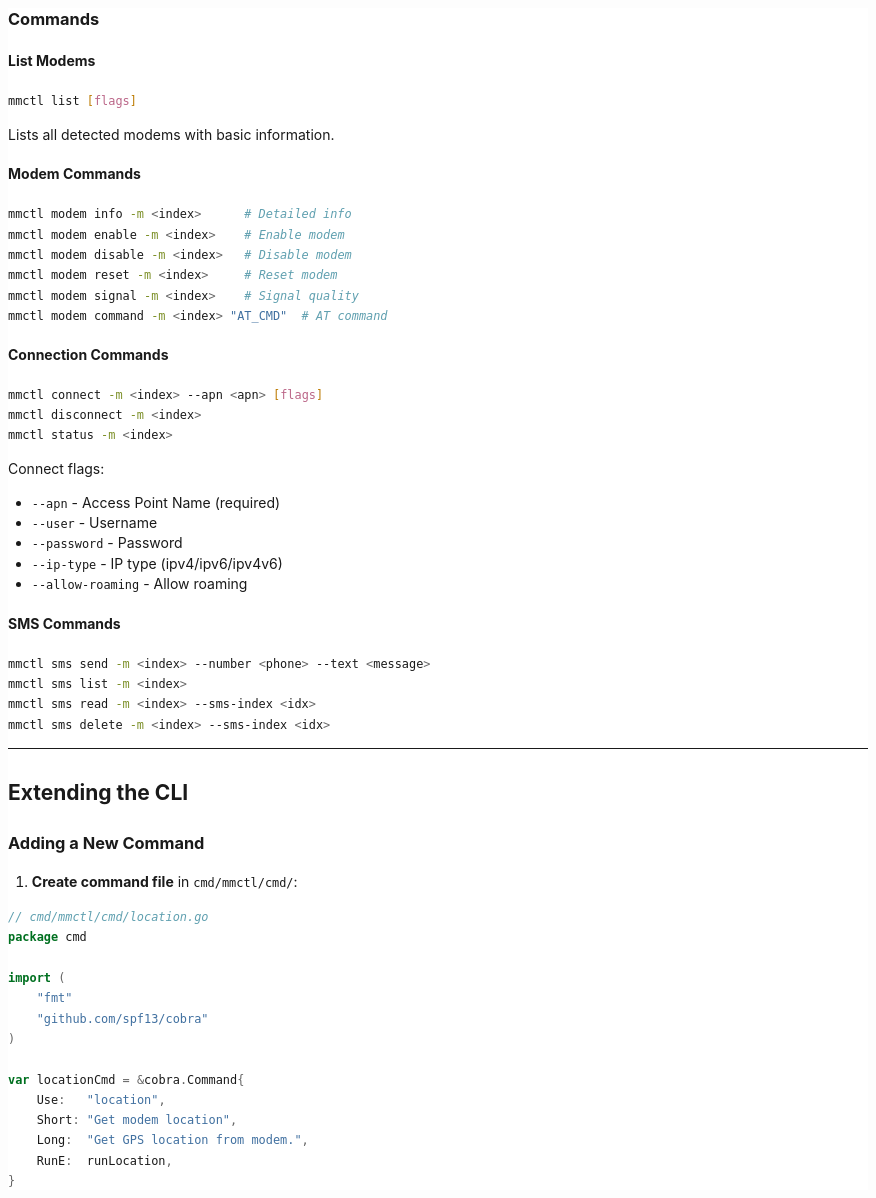 ### Commands

#### List Modems

```bash
mmctl list [flags]
```

Lists all detected modems with basic information.

#### Modem Commands

```bash
mmctl modem info -m <index>      # Detailed info
mmctl modem enable -m <index>    # Enable modem
mmctl modem disable -m <index>   # Disable modem
mmctl modem reset -m <index>     # Reset modem
mmctl modem signal -m <index>    # Signal quality
mmctl modem command -m <index> "AT_CMD"  # AT command
```

#### Connection Commands

```bash
mmctl connect -m <index> --apn <apn> [flags]
mmctl disconnect -m <index>
mmctl status -m <index>
```

Connect flags:
- `--apn` - Access Point Name (required)
- `--user` - Username
- `--password` - Password
- `--ip-type` - IP type (ipv4/ipv6/ipv4v6)
- `--allow-roaming` - Allow roaming

#### SMS Commands

```bash
mmctl sms send -m <index> --number <phone> --text <message>
mmctl sms list -m <index>
mmctl sms read -m <index> --sms-index <idx>
mmctl sms delete -m <index> --sms-index <idx>
```

---

## Extending the CLI

### Adding a New Command

1. **Create command file** in `cmd/mmctl/cmd/`:

```go
// cmd/mmctl/cmd/location.go
package cmd

import (
    "fmt"
    "github.com/spf13/cobra"
)

var locationCmd = &cobra.Command{
    Use:   "location",
    Short: "Get modem location",
    Long:  "Get GPS location from modem.",
    RunE:  runLocation,
}
```